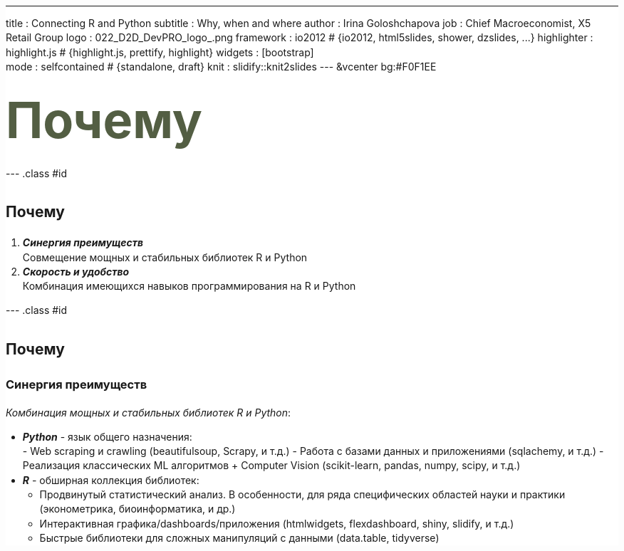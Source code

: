 ---
title       : Connecting R and Python
subtitle    : Why, when and where
author      : Irina Goloshchapova
job         : Chief Macroeconomist, X5 Retail Group
logo        : 022_D2D_DevPRO_logo_.png
framework   : io2012      # {io2012, html5slides, shower, dzslides, ...}
highlighter : highlight.js  # {highlight.js, prettify, highlight}
widgets     : [bootstrap]    
mode        : selfcontained # {standalone, draft}
knit        : slidify::knit2slides
--- &vcenter bg:#F0F1EE

<style>
em {
  font-style: italic
}

strong {
  font-weight: bold;
}

sup {
  top: -0.5em;
  vertical-align: baseline;
  font-size: 75%;
  line-height: 0;
  position: relative;
}

bigfont {
  font-size: 70px;
  font-weight: bold;
  color: #535E43;
}

</style>

<bigfont>Почему</bigfont>

--- .class #id 

## Почему

1. **_Синергия преимуществ_**  
     Совмещение мощных и стабильных библиотек R и Python
2. **_Скорость и удобство_**  
    Комбинация имеющихся навыков программирования на R и Python

--- .class #id 

## Почему
### Синергия преимуществ 
*Комбинация мощных и стабильных библиотек R и Python*:
- **_Python_** - язык общего назначения:  
       - Web scraping и crawling (beautifulsoup, Scrapy, и т.д.) 
       - Работа с базами данных и приложениями (sqlachemy, и т.д.) 
       - Реализация классических ML алгоритмов + Computer Vision (scikit-learn, pandas, numpy, scipy, и т.д.)  
- **_R_** - обширная коллекция библиотек:  
   - Продвинутый статистический анализ. В особенности, для ряда специфических областей науки и практики (эконометрика, биоинформатика, и др.) 
   - Интерактивная графика/dashboards/приложения (htmlwidgets, flexdashboard, shiny, slidify, и т.д.)
   - Быстрые библиотеки для сложных манипуляций с данными (data.table, tidyverse)
